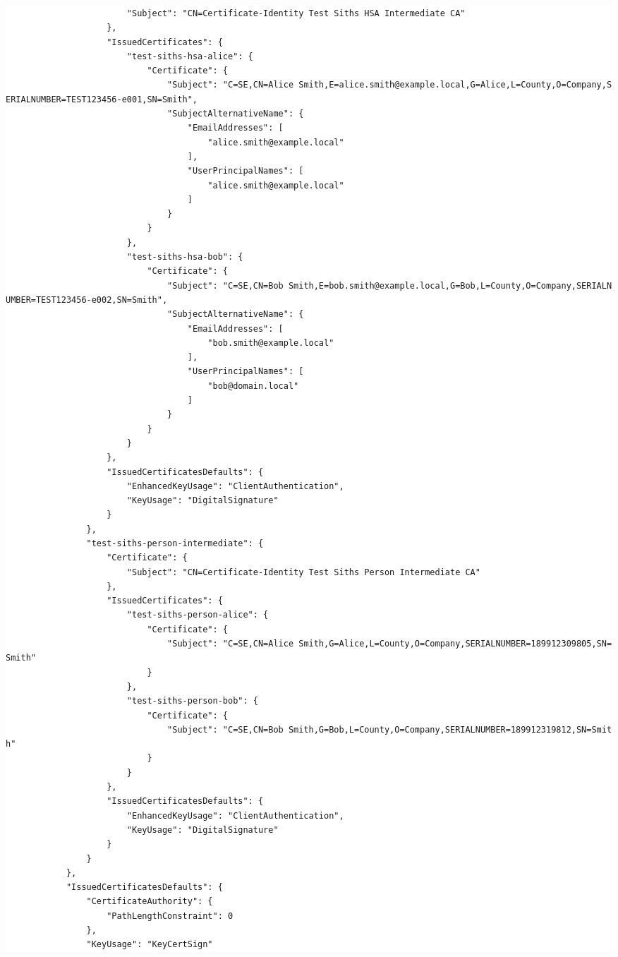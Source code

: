 							"Subject": "CN=Certificate-Identity Test Siths HSA Intermediate CA"
						},
						"IssuedCertificates": {
							"test-siths-hsa-alice": {
								"Certificate": {
									"Subject": "C=SE,CN=Alice Smith,E=alice.smith@example.local,G=Alice,L=County,O=Company,SERIALNUMBER=TEST123456-e001,SN=Smith",
									"SubjectAlternativeName": {
										"EmailAddresses": [
											"alice.smith@example.local"
										],
										"UserPrincipalNames": [
											"alice.smith@example.local"
										]
									}
								}
							},
							"test-siths-hsa-bob": {
								"Certificate": {
									"Subject": "C=SE,CN=Bob Smith,E=bob.smith@example.local,G=Bob,L=County,O=Company,SERIALNUMBER=TEST123456-e002,SN=Smith",
									"SubjectAlternativeName": {
										"EmailAddresses": [
											"bob.smith@example.local"
										],
										"UserPrincipalNames": [
											"bob@domain.local"
										]
									}
								}
							}
						},
						"IssuedCertificatesDefaults": {
							"EnhancedKeyUsage": "ClientAuthentication",
							"KeyUsage": "DigitalSignature"
						}
					},
					"test-siths-person-intermediate": {
						"Certificate": {
							"Subject": "CN=Certificate-Identity Test Siths Person Intermediate CA"
						},
						"IssuedCertificates": {
							"test-siths-person-alice": {
								"Certificate": {
									"Subject": "C=SE,CN=Alice Smith,G=Alice,L=County,O=Company,SERIALNUMBER=189912309805,SN=Smith"
								}
							},
							"test-siths-person-bob": {
								"Certificate": {
									"Subject": "C=SE,CN=Bob Smith,G=Bob,L=County,O=Company,SERIALNUMBER=189912319812,SN=Smith"
								}
							}
						},
						"IssuedCertificatesDefaults": {
							"EnhancedKeyUsage": "ClientAuthentication",
							"KeyUsage": "DigitalSignature"
						}
					}
				},
				"IssuedCertificatesDefaults": {
					"CertificateAuthority": {
						"PathLengthConstraint": 0
					},
					"KeyUsage": "KeyCertSign"